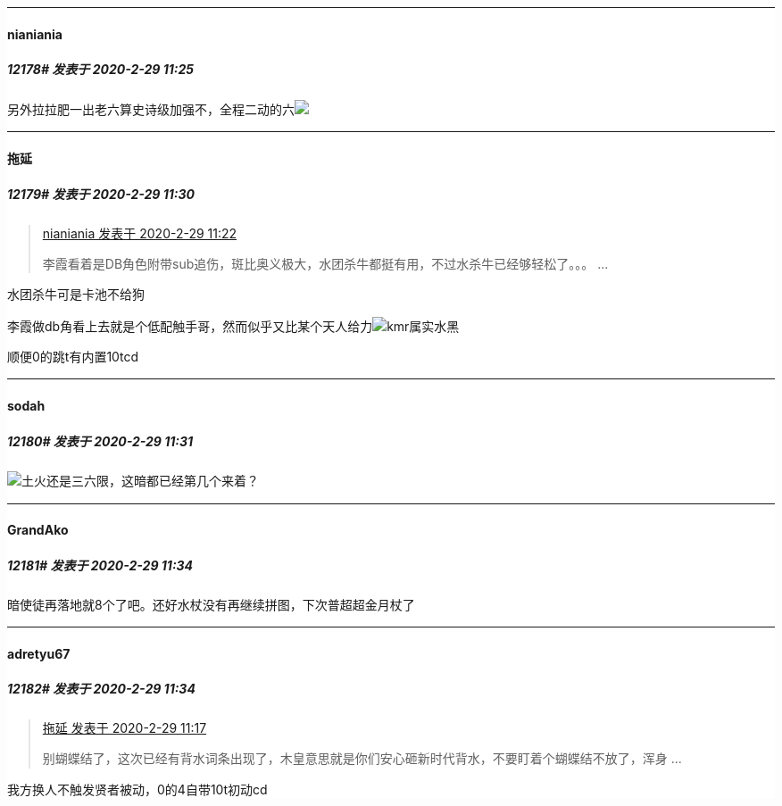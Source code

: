 
*****

####  nianiania  
##### 12178#       发表于 2020-2-29 11:25


另外拉拉肥一出老六算史诗级加强不，全程二动的六<img src="https://static.saraba1st.com/image/smiley/face2017/067.png" referrerpolicy="no-referrer">


*****

####  拖延  
##### 12179#       发表于 2020-2-29 11:30


<blockquote><a href="httphttps://bbs.saraba1st.com/2b/forum.php?mod=redirect&amp;goto=findpost&amp;pid=46566051&amp;ptid=1158205" target="_blank">nianiania 发表于 2020-2-29 11:22</a>

李霞看着是DB角色附带sub追伤，斑比奥义极大，水团杀牛都挺有用，不过水杀牛已经够轻松了。。。 ...</blockquote>
水团杀牛可是卡池不给狗

李霞做db角看上去就是个低配触手哥，然而似乎又比某个天人给力<img src="https://static.saraba1st.com/image/smiley/face2017/067.png" referrerpolicy="no-referrer">kmr属实水黑


顺便0的跳t有内置10tcd


*****

####  sodah  
##### 12180#       发表于 2020-2-29 11:31


<img src="https://static.saraba1st.com/image/smiley/face2017/067.png" referrerpolicy="no-referrer">土火还是三六限，这暗都已经第几个来着？


*****

####  GrandAko  
##### 12181#       发表于 2020-2-29 11:34


暗使徒再落地就8个了吧。还好水杖没有再继续拼图，下次普超超金月杖了


*****

####  adretyu67  
##### 12182#       发表于 2020-2-29 11:34


<blockquote><a href="httphttps://bbs.saraba1st.com/2b/forum.php?mod=redirect&amp;goto=findpost&amp;pid=46566005&amp;ptid=1158205" target="_blank">拖延 发表于 2020-2-29 11:17</a>

别蝴蝶结了，这次已经有背水词条出现了，木皇意思就是你们安心砸新时代背水，不要盯着个蝴蝶结不放了，浑身 ...</blockquote>
我方换人不触发贤者被动，0的4自带10t初动cd
